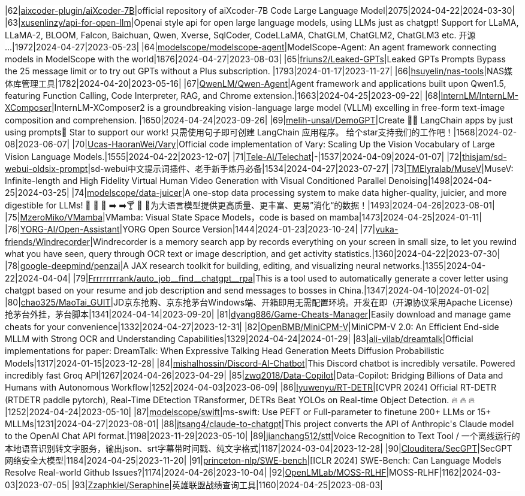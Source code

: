 |62|[aixcoder-plugin/aiXcoder-7B](https://github.com/aixcoder-plugin/aiXcoder-7B)|official repository of aiXcoder-7B Code Large Language Model|2075|2024-04-22|2024-03-30|
|63|[xusenlinzy/api-for-open-llm](https://github.com/xusenlinzy/api-for-open-llm)|Openai style api for open large language models, using LLMs just as chatgpt! Support for LLaMA, LLaMA-2, BLOOM, Falcon, Baichuan, Qwen, Xverse, SqlCoder, CodeLLaMA, ChatGLM, ChatGLM2, ChatGLM3 etc. 开源 ...|1972|2024-04-27|2023-05-23|
|64|[modelscope/modelscope-agent](https://github.com/modelscope/modelscope-agent)|ModelScope-Agent: An agent framework connecting models in ModelScope with the world|1876|2024-04-27|2023-08-03|
|65|[friuns2/Leaked-GPTs](https://github.com/friuns2/Leaked-GPTs)|Leaked GPTs Prompts Bypass the 25 message limit or to try out GPTs without a Plus subscription. |1793|2024-01-17|2023-11-27|
|66|[hsuyelin/nas-tools](https://github.com/hsuyelin/nas-tools)|NAS媒体库管理工具|1782|2024-04-20|2023-05-16|
|67|[QwenLM/Qwen-Agent](https://github.com/QwenLM/Qwen-Agent)|Agent framework and applications built upon Qwen1.5, featuring Function Calling, Code Interpreter, RAG, and Chrome extension.|1663|2024-04-25|2023-09-22|
|68|[InternLM/InternLM-XComposer](https://github.com/InternLM/InternLM-XComposer)|InternLM-XComposer2 is a groundbreaking vision-language large model (VLLM) excelling in free-form text-image composition and comprehension. |1650|2024-04-24|2023-09-26|
|69|[melih-unsal/DemoGPT](https://github.com/melih-unsal/DemoGPT)|Create 🦜️🔗 LangChain apps by just using prompts🌟 Star to support our work!   只需使用句子即可创建 LangChain 应用程序。 给个star支持我们的工作吧！|1568|2024-02-08|2023-06-07|
|70|[Ucas-HaoranWei/Vary](https://github.com/Ucas-HaoranWei/Vary)|Official code implementation of Vary: Scaling Up the Vision Vocabulary of Large Vision Language Models.|1555|2024-04-22|2023-12-07|
|71|[Tele-AI/Telechat](https://github.com/Tele-AI/Telechat)|-|1537|2024-04-09|2024-01-07|
|72|[thisjam/sd-webui-oldsix-prompt](https://github.com/thisjam/sd-webui-oldsix-prompt)|sd-webui中文提示词插件、老手新手炼丹必备|1534|2024-04-27|2023-07-27|
|73|[TMElyralab/MuseV](https://github.com/TMElyralab/MuseV)|MuseV: Infinite-length and High Fidelity Virtual Human Video Generation with Visual Conditioned Parallel Denoising|1498|2024-04-25|2024-03-25|
|74|[modelscope/data-juicer](https://github.com/modelscope/data-juicer)|A one-stop data processing system to make data higher-quality, juicier, and more digestible for LLMs!  🍎 🍋 🌽 ➡️ ➡️🍸 🍹 🍷为大语言模型提供更高质量、更丰富、更易”消化“的数据！|1493|2024-04-26|2023-08-01|
|75|[MzeroMiko/VMamba](https://github.com/MzeroMiko/VMamba)|VMamba: Visual State Space Models，code is based on mamba|1473|2024-04-25|2024-01-11|
|76|[YORG-AI/Open-Assistant](https://github.com/YORG-AI/Open-Assistant)|YORG Open Source Version|1444|2024-01-23|2023-10-24|
|77|[yuka-friends/Windrecorder](https://github.com/yuka-friends/Windrecorder)|Windrecorder is a memory search app by records everything on your screen in small size, to let you rewind what you have seen, query through OCR text or image description, and get activity statistics.|1360|2024-04-22|2023-07-30|
|78|[google-deepmind/penzai](https://github.com/google-deepmind/penzai)|A JAX research toolkit for building, editing, and visualizing neural networks.|1355|2024-04-22|2024-04-04|
|79|[Frrrrrrrrank/auto_job__find__chatgpt__rpa](https://github.com/Frrrrrrrrank/auto_job__find__chatgpt__rpa)|This is a tool used to automatically generate a cover letter using chatgpt based on your resume and job description and send messages to bosses in China.|1347|2024-04-10|2024-01-02|
|80|[chao325/MaoTai_GUIT](https://github.com/chao325/MaoTai_GUIT)|JD京东抢购、京东抢茅台Windows端、开箱即用无需配置环境。开发在即（开源协议采用Apache License）抢茅台外挂，茅台脚本|1341|2024-04-14|2023-09-20|
|81|[dyang886/Game-Cheats-Manager](https://github.com/dyang886/Game-Cheats-Manager)|Easily download and manage game cheats for your convenience|1332|2024-04-27|2023-12-31|
|82|[OpenBMB/MiniCPM-V](https://github.com/OpenBMB/MiniCPM-V)|MiniCPM-V 2.0: An Efficient End-side MLLM with Strong OCR and Understanding Capabilities|1329|2024-04-24|2024-01-29|
|83|[ali-vilab/dreamtalk](https://github.com/ali-vilab/dreamtalk)|Official implementations for paper: DreamTalk: When Expressive Talking Head Generation Meets Diffusion Probabilistic Models|1317|2024-01-15|2023-12-28|
|84|[mishalhossin/Discord-AI-Chatbot](https://github.com/mishalhossin/Discord-AI-Chatbot)|This Discord chatbot is incredibly versatile. Powered incredibly fast Groq API|1267|2024-04-26|2023-04-29|
|85|[zwq2018/Data-Copilot](https://github.com/zwq2018/Data-Copilot)|Data-Copilot: Bridging Billions of Data and Humans with Autonomous Workflow|1252|2024-04-03|2023-06-09|
|86|[lyuwenyu/RT-DETR](https://github.com/lyuwenyu/RT-DETR)|[CVPR 2024] Official RT-DETR (RTDETR paddle pytorch), Real-Time DEtection TRansformer, DETRs Beat YOLOs on Real-time Object Detection. 🔥 🔥 🔥 |1252|2024-04-24|2023-05-10|
|87|[modelscope/swift](https://github.com/modelscope/swift)|ms-swift: Use PEFT or Full-parameter to finetune 200+ LLMs or 15+ MLLMs|1231|2024-04-27|2023-08-01|
|88|[jtsang4/claude-to-chatgpt](https://github.com/jtsang4/claude-to-chatgpt)|This project converts the API of Anthropic's Claude model to the OpenAI Chat API format.|1198|2023-11-29|2023-05-10|
|89|[jianchang512/stt](https://github.com/jianchang512/stt)|Voice Recognition to Text Tool / 一个离线运行的本地语音识别转文字服务，输出json、srt字幕带时间戳、纯文字格式|1187|2024-03-04|2023-12-28|
|90|[Clouditera/SecGPT](https://github.com/Clouditera/SecGPT)|SecGPT网络安全大模型|1184|2024-04-25|2023-11-20|
|91|[princeton-nlp/SWE-bench](https://github.com/princeton-nlp/SWE-bench)|[ICLR 2024] SWE-Bench: Can Language Models Resolve Real-world Github Issues?|1174|2024-04-26|2023-10-04|
|92|[OpenLMLab/MOSS-RLHF](https://github.com/OpenLMLab/MOSS-RLHF)|MOSS-RLHF|1162|2024-03-03|2023-07-05|
|93|[Zzaphkiel/Seraphine](https://github.com/Zzaphkiel/Seraphine)|英雄联盟战绩查询工具|1160|2024-04-25|2023-08-03|